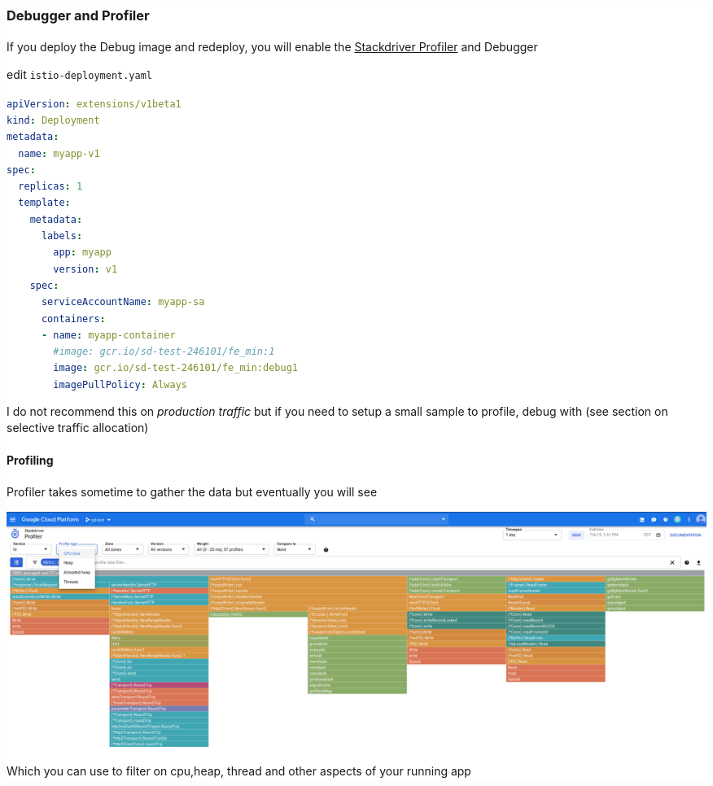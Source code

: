 ### Debugger and Profiler

If you deploy the Debug image and redeploy, you will enable the [Stackdriver Profiler](https://cloud.google.com/profiler/docs/profiling-go) and Debugger

edit `istio-deployment.yaml`

```yaml
apiVersion: extensions/v1beta1
kind: Deployment
metadata:
  name: myapp-v1
spec:
  replicas: 1
  template:
    metadata:
      labels:
        app: myapp
        version: v1
    spec:
      serviceAccountName: myapp-sa
      containers:
      - name: myapp-container
        #image: gcr.io/sd-test-246101/fe_min:1
        image: gcr.io/sd-test-246101/fe_min:debug1        
        imagePullPolicy: Always
```

I do not recommend this on _production traffic_ but if you need to setup a small sample to profile, debug with (see section on selective traffic allocation)

#### Profiling

Profiler takes sometime to gather the data but eventually you will see

![images/fev1_sd_profiler.png](images/fev1_sd_profiler.png)

Which you can use to filter on cpu,heap, thread and other aspects of your running app
